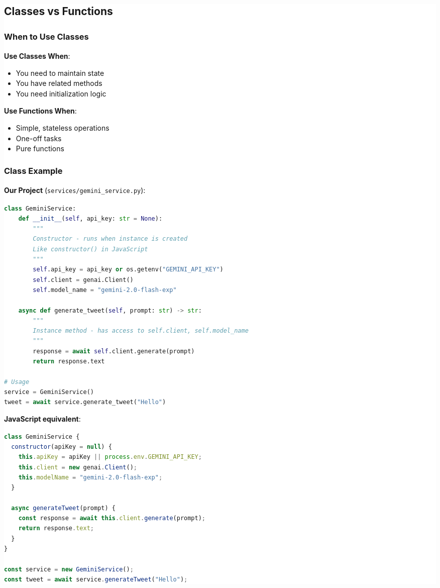 
## Classes vs Functions

### When to Use Classes

**Use Classes When**:
- You need to maintain state
- You have related methods
- You need initialization logic

**Use Functions When**:
- Simple, stateless operations
- One-off tasks
- Pure functions

### Class Example

**Our Project** (`services/gemini_service.py`):
```python
class GeminiService:
    def __init__(self, api_key: str = None):
        """
        Constructor - runs when instance is created
        Like constructor() in JavaScript
        """
        self.api_key = api_key or os.getenv("GEMINI_API_KEY")
        self.client = genai.Client()
        self.model_name = "gemini-2.0-flash-exp"
    
    async def generate_tweet(self, prompt: str) -> str:
        """
        Instance method - has access to self.client, self.model_name
        """
        response = await self.client.generate(prompt)
        return response.text

# Usage
service = GeminiService()
tweet = await service.generate_tweet("Hello")
```

**JavaScript equivalent**:
```javascript
class GeminiService {
  constructor(apiKey = null) {
    this.apiKey = apiKey || process.env.GEMINI_API_KEY;
    this.client = new genai.Client();
    this.modelName = "gemini-2.0-flash-exp";
  }
  
  async generateTweet(prompt) {
    const response = await this.client.generate(prompt);
    return response.text;
  }
}

const service = new GeminiService();
const tweet = await service.generateTweet("Hello");
```

